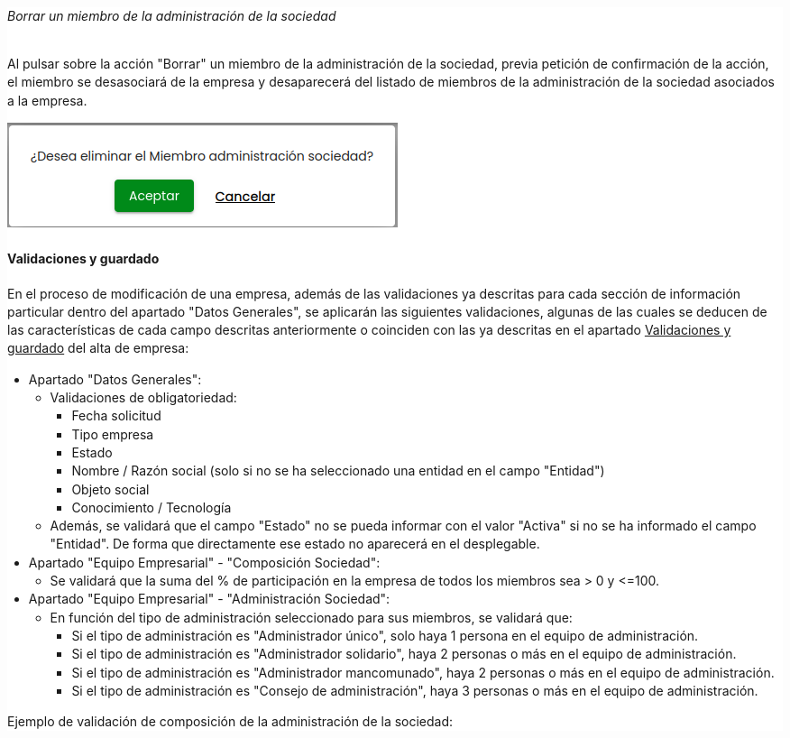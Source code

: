 ###### Borrar un miembro de la administración de la sociedad

Al pulsar sobre la acción "Borrar" un miembro de la administración de la sociedad, previa petición de confirmación de la acción, el miembro se desasociará de la empresa y desaparecerá del listado de miembros de la administración de la sociedad asociados a la empresa.

![](/attachments/597853618/597884050.png)

#### Validaciones y guardado

En el proceso de modificación de una empresa, además de las validaciones ya descritas para cada sección de información particular dentro del apartado "Datos Generales", se aplicarán las siguientes validaciones, algunas de las cuales se deducen de las características de cada campo descritas anteriormente o coinciden con las ya descritas en el apartado [Validaciones y guardado](https://confluence.um.es/confluence/display/HERCULES/EER-Empresas#EEREmpresas-Validacionesyguardado "https://confluence.um.es/confluence/display/HERCULES/EER-Empresas#EEREmpresas-Validacionesyguardado") del alta de empresa:

* Apartado "Datos Generales":
	+ Validaciones de obligatoriedad:
		- Fecha solicitud
		- Tipo empresa
		- Estado
		- Nombre / Razón social (solo si no se ha seleccionado una entidad en el campo "Entidad")
		- Objeto social
		- Conocimiento / Tecnología
	+ Además, se validará que el campo "Estado" no se pueda informar con el valor "Activa" si no se ha informado el campo "Entidad". De forma que directamente ese estado no aparecerá en el desplegable.
* Apartado "Equipo Empresarial" \- "Composición Sociedad":
	+ Se validará que la suma del % de participación en la empresa de todos los miembros sea \> 0 y \<\=100\.
* Apartado "Equipo Empresarial" \- "Administración Sociedad":
	+ En función del tipo de administración seleccionado para sus miembros, se validará que:
		- Si el tipo de administración es "Administrador único", solo haya 1 persona en el equipo de administración.
		- Si el tipo de administración es "Administrador solidario", haya 2 personas o más en el equipo de administración.
		- Si el tipo de administración es "Administrador mancomunado", haya 2 personas o más en el equipo de administración.
		- Si el tipo de administración es "Consejo de administración", haya 3 personas o más en el equipo de administración.

Ejemplo de validación de composición de la administración de la sociedad:
